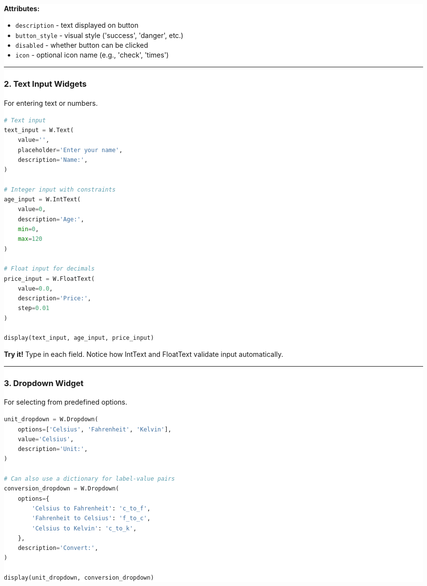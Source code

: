 **Attributes:**
- `description` - text displayed on button
- `button_style` - visual style ('success', 'danger', etc.)
- `disabled` - whether button can be clicked
- `icon` - optional icon name (e.g., 'check', 'times')

---

### 2. Text Input Widgets

For entering text or numbers.

```python
# Text input
text_input = W.Text(
    value='',
    placeholder='Enter your name',
    description='Name:',
)

# Integer input with constraints
age_input = W.IntText(
    value=0,
    description='Age:',
    min=0,
    max=120
)

# Float input for decimals
price_input = W.FloatText(
    value=0.0,
    description='Price:',
    step=0.01
)

display(text_input, age_input, price_input)
```

**Try it!** Type in each field. Notice how IntText and FloatText validate input automatically.

---

### 3. Dropdown Widget

For selecting from predefined options.

```python
unit_dropdown = W.Dropdown(
    options=['Celsius', 'Fahrenheit', 'Kelvin'],
    value='Celsius',
    description='Unit:',
)

# Can also use a dictionary for label-value pairs
conversion_dropdown = W.Dropdown(
    options={
        'Celsius to Fahrenheit': 'c_to_f',
        'Fahrenheit to Celsius': 'f_to_c',
        'Celsius to Kelvin': 'c_to_k',
    },
    description='Convert:',
)

display(unit_dropdown, conversion_dropdown)
```
